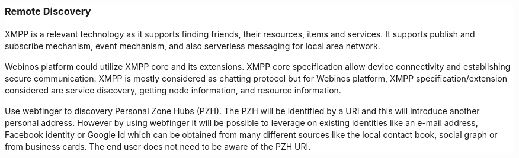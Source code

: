 ### Remote Discovery

XMPP is a relevant technology as it supports finding friends, their resources, items and services. It supports publish and subscribe mechanism, event mechanism, and also serverless messaging for local area network.

Webinos platform could utilize XMPP core and its extensions. XMPP core specification allow device connectivity and establishing secure communication. XMPP is mostly considered as chatting protocol but for Webinos platform, XMPP specification/extension considered are service discovery, getting node information, and resource information.

Use webfinger to discovery Personal Zone Hubs (PZH). The PZH will be identified by a URI and this will introduce another personal address. However by using webfinger it will be possible to leverage on existing identities like an e-mail address, Facebook identity or Google Id which can be obtained from many different sources like the local contact book, social graph or from business cards. The end user does not need to be aware of the PZH URI.

